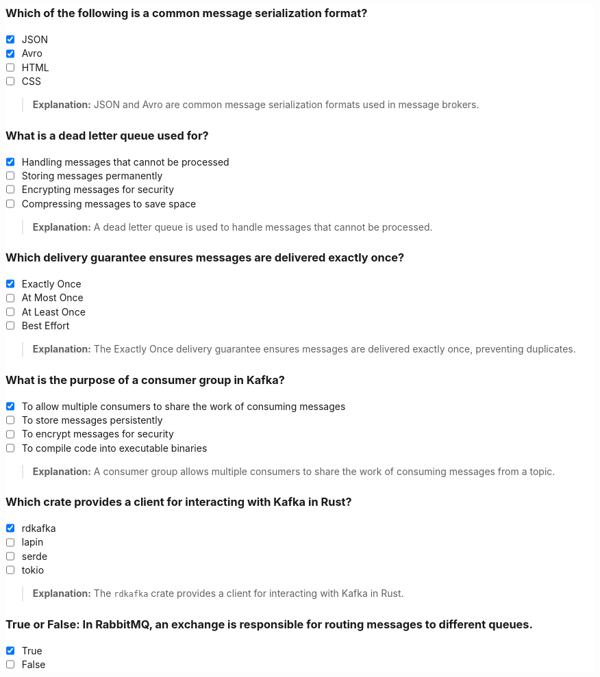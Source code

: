 ### Which of the following is a common message serialization format?

- [x] JSON
- [x] Avro
- [ ] HTML
- [ ] CSS

> **Explanation:** JSON and Avro are common message serialization formats used in message brokers.

### What is a dead letter queue used for?

- [x] Handling messages that cannot be processed
- [ ] Storing messages permanently
- [ ] Encrypting messages for security
- [ ] Compressing messages to save space

> **Explanation:** A dead letter queue is used to handle messages that cannot be processed.

### Which delivery guarantee ensures messages are delivered exactly once?

- [x] Exactly Once
- [ ] At Most Once
- [ ] At Least Once
- [ ] Best Effort

> **Explanation:** The Exactly Once delivery guarantee ensures messages are delivered exactly once, preventing duplicates.

### What is the purpose of a consumer group in Kafka?

- [x] To allow multiple consumers to share the work of consuming messages
- [ ] To store messages persistently
- [ ] To encrypt messages for security
- [ ] To compile code into executable binaries

> **Explanation:** A consumer group allows multiple consumers to share the work of consuming messages from a topic.

### Which crate provides a client for interacting with Kafka in Rust?

- [x] rdkafka
- [ ] lapin
- [ ] serde
- [ ] tokio

> **Explanation:** The `rdkafka` crate provides a client for interacting with Kafka in Rust.

### True or False: In RabbitMQ, an exchange is responsible for routing messages to different queues.

- [x] True
- [ ] False
